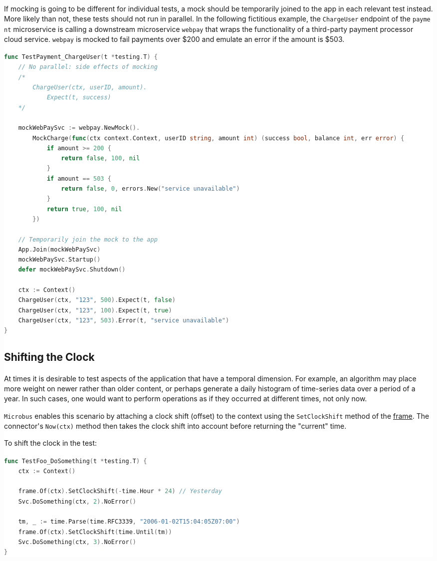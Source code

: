If mocking is going to be different for individual tests, a mock should be temporarily joined to the app in each relevant test instead. More likely than not, these tests should not run in parallel. In the following fictitious example, the `ChargeUser` endpoint of the `payment` microservice is calling a downstream microservice `webpay` that wraps the functionality of a third-party payment processor cloud service. `webpay` is mocked to fail payments over $200 and emulate an error if the amount is $503.

```go
func TestPayment_ChargeUser(t *testing.T) {
	// No parallel: side effects of mocking
	/*
		ChargeUser(ctx, userID, amount).
			Expect(t, success)
	*/

	mockWebPaySvc := webpay.NewMock().
		MockCharge(func(ctx context.Context, userID string, amount int) (success bool, balance int, err error) {
			if amount >= 200 {
				return false, 100, nil
			}
			if amount == 503 {
				return false, 0, errors.New("service unavailable")
			}
			return true, 100, nil
		})

	// Temporarily join the mock to the app
	App.Join(mockWebPaySvc)
	mockWebPaySvc.Startup()
	defer mockWebPaySvc.Shutdown()

	ctx := Context()
	ChargeUser(ctx, "123", 500).Expect(t, false)
	ChargeUser(ctx, "123", 100).Expect(t, true)
	ChargeUser(ctx, "123", 503).Error(t, "service unavailable")
}
```

## Shifting the Clock

At times it is desirable to test aspects of the application that have a temporal dimension. For example, an algorithm may place more weight on newer rather than older content, or perhaps generate a daily histogram of time-series data over a period of a year. In such cases, one would want to perform operations as if they occurred at different times, not only now.

`Microbus` enables this scenario by attaching a clock shift (offset) to the context using the `SetClockShift` method of the [frame](../structure/frame.md). The connector's `Now(ctx)` method then takes the clock shift into account before returning the "current" time.

To shift the clock in the test:

```go
func TestFoo_DoSomething(t *testing.T) {
	ctx := Context()

	frame.Of(ctx).SetClockShift(-time.Hour * 24) // Yesterday
	Svc.DoSomething(ctx, 2).NoError()

	tm, _ := time.Parse(time.RFC3339, "2006-01-02T15:04:05Z07:00")
	frame.Of(ctx).SetClockShift(time.Until(tm))
	Svc.DoSomething(ctx, 3).NoError()
}
```
